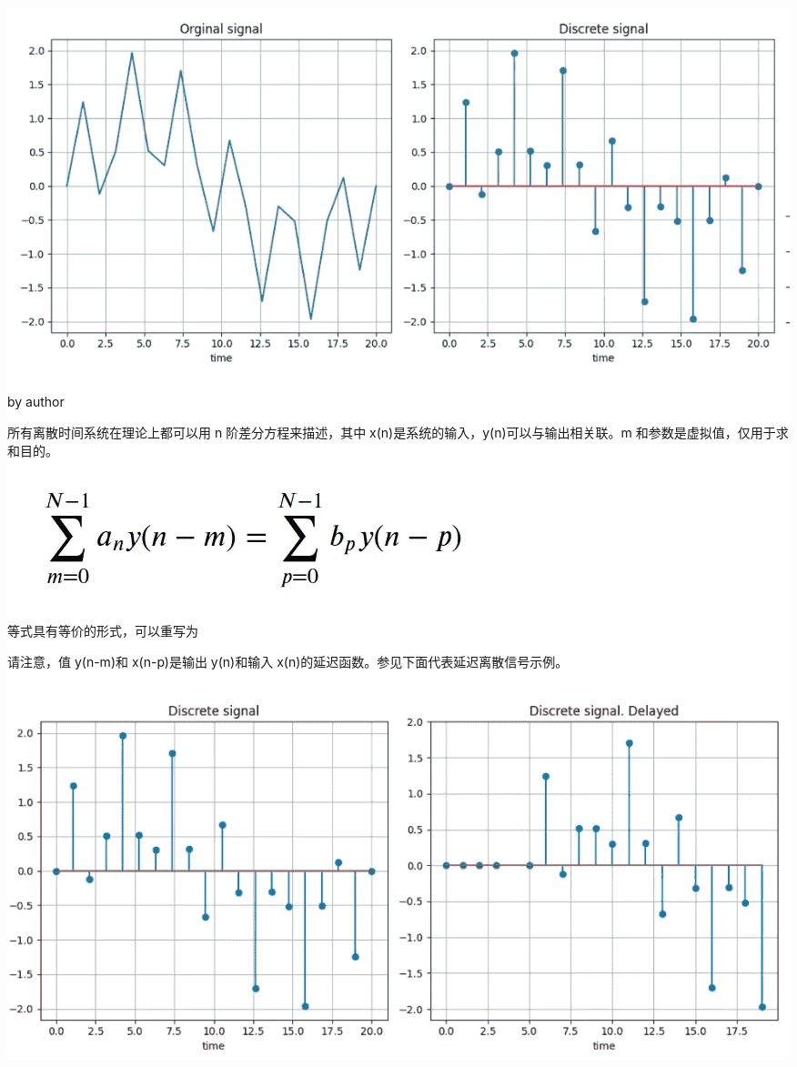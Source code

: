![](img/43b0292f8741a8cc9c77380a02e9fef8.png)

by author

所有离散时间系统在理论上都可以用 n 阶差分方程来描述，其中 x(n)是系统的输入，y(n)可以与输出相关联。m 和参数是虚拟值，仅用于求和目的。

![](img/8c14c6b7edbbd89c7b14f6596bde9fcc.png)

等式具有等价的形式，可以重写为

请注意，值 y(n-m)和 x(n-p)是输出 y(n)和输入 x(n)的延迟函数。参见下面代表延迟离散信号示例。

![](img/f5ffe13da986abb1caf506d4214b531b.png)
